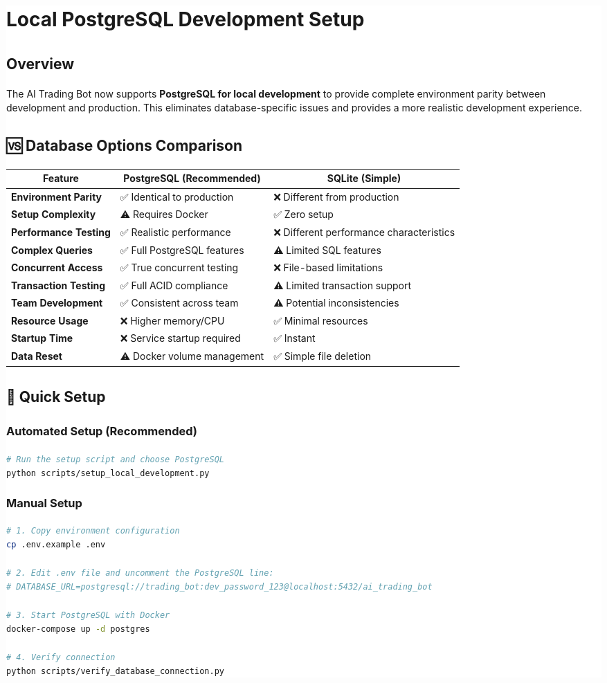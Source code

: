 # Local PostgreSQL Development Setup

## Overview

The AI Trading Bot now supports **PostgreSQL for local development** to provide complete environment parity between development and production. This eliminates database-specific issues and provides a more realistic development experience.

## 🆚 Database Options Comparison

| Feature | PostgreSQL (Recommended) | SQLite (Simple) |
|---------|-------------------------|-----------------|
| **Environment Parity** | ✅ Identical to production | ❌ Different from production |
| **Setup Complexity** | ⚠️ Requires Docker | ✅ Zero setup |
| **Performance Testing** | ✅ Realistic performance | ❌ Different performance characteristics |
| **Complex Queries** | ✅ Full PostgreSQL features | ⚠️ Limited SQL features |
| **Concurrent Access** | ✅ True concurrent testing | ❌ File-based limitations |
| **Transaction Testing** | ✅ Full ACID compliance | ⚠️ Limited transaction support |
| **Team Development** | ✅ Consistent across team | ⚠️ Potential inconsistencies |
| **Resource Usage** | ❌ Higher memory/CPU | ✅ Minimal resources |
| **Startup Time** | ❌ Service startup required | ✅ Instant |
| **Data Reset** | ⚠️ Docker volume management | ✅ Simple file deletion |

## 🚀 Quick Setup

### Automated Setup (Recommended)
```bash
# Run the setup script and choose PostgreSQL
python scripts/setup_local_development.py
```

### Manual Setup
```bash
# 1. Copy environment configuration
cp .env.example .env

# 2. Edit .env file and uncomment the PostgreSQL line:
# DATABASE_URL=postgresql://trading_bot:dev_password_123@localhost:5432/ai_trading_bot

# 3. Start PostgreSQL with Docker
docker-compose up -d postgres

# 4. Verify connection
python scripts/verify_database_connection.py
```
